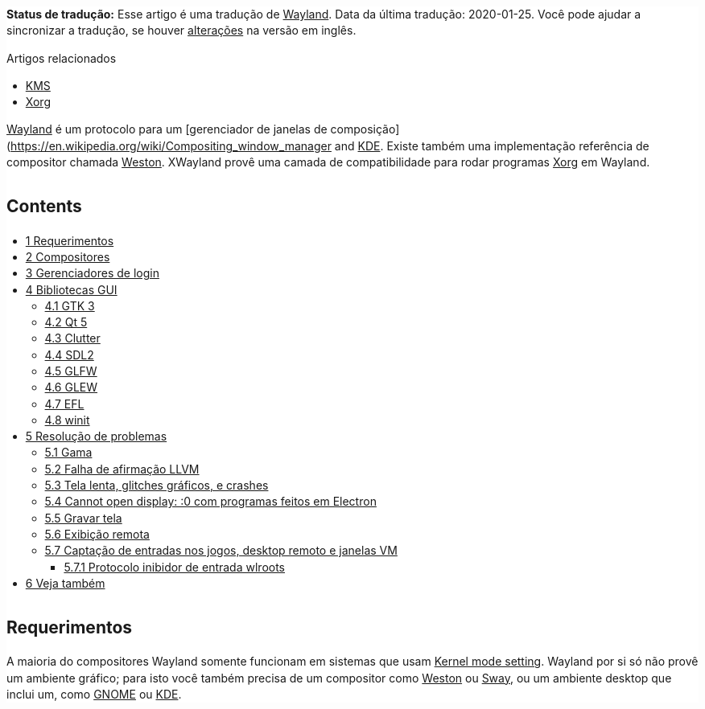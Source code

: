 **Status de tradução:** Esse artigo é uma tradução de [Wayland](/index.php/Wayland "Wayland"). Data da última tradução: 2020-01-25\. Você pode ajudar a sincronizar a tradução, se houver [alterações](https://wiki.archlinux.org/index.php?title=Wayland&diff=0&oldid=596098) na versão em inglês.

Artigos relacionados

*   [KMS](/index.php/KMS "KMS")
*   [Xorg](/index.php/Xorg_(Portugu%C3%AAs) "Xorg (Português)")

[Wayland](https://wayland.freedesktop.org/) é um protocolo para um [gerenciador de janelas de composição](https://en.wikipedia.org/wiki/Compositing_window_manager and [KDE](/index.php/KDE_(Portugu%C3%AAs) "KDE (Português)"). Existe também uma implementação referência de compositor chamada [Weston](/index.php/Weston "Weston"). XWayland provê uma camada de compatibilidade para rodar programas [Xorg](/index.php/Xorg_(Portugu%C3%AAs) "Xorg (Português)") em Wayland.

<input type="checkbox" role="button" id="toctogglecheckbox" class="toctogglecheckbox" style="display:none">

## Contents

<label class="toctogglelabel" for="toctogglecheckbox"></label>

*   [1 Requerimentos](#Requerimentos)
*   [2 Compositores](#Compositores)
*   [3 Gerenciadores de login](#Gerenciadores_de_login)
*   [4 Bibliotecas GUI](#Bibliotecas_GUI)
    *   [4.1 GTK 3](#GTK_3)
    *   [4.2 Qt 5](#Qt_5)
    *   [4.3 Clutter](#Clutter)
    *   [4.4 SDL2](#SDL2)
    *   [4.5 GLFW](#GLFW)
    *   [4.6 GLEW](#GLEW)
    *   [4.7 EFL](#EFL)
    *   [4.8 winit](#winit)
*   [5 Resolução de problemas](#Resolução_de_problemas)
    *   [5.1 Gama](#Gama)
    *   [5.2 Falha de afirmação LLVM](#Falha_de_afirmação_LLVM)
    *   [5.3 Tela lenta, glitches gráficos, e crashes](#Tela_lenta,_glitches_gráficos,_e_crashes)
    *   [5.4 Cannot open display: :0 com programas feitos em Electron](#Cannot_open_display:_:0_com_programas_feitos_em_Electron)
    *   [5.5 Gravar tela](#Gravar_tela)
    *   [5.6 Exibição remota](#Exibição_remota)
    *   [5.7 Captação de entradas nos jogos, desktop remoto e janelas VM](#Captação_de_entradas_nos_jogos,_desktop_remoto_e_janelas_VM)
        *   [5.7.1 Protocolo inibidor de entrada wlroots](#Protocolo_inibidor_de_entrada_wlroots)
*   [6 Veja também](#Veja_também)

## Requerimentos

A maioria do compositores Wayland somente funcionam em sistemas que usam [Kernel mode setting](/index.php/Kernel_mode_setting "Kernel mode setting"). Wayland por si só não provê um ambiente gráfico; para isto você também precisa de um compositor como [Weston](/index.php/Weston "Weston") ou [Sway](/index.php/Sway_(Portugu%C3%AAs) "Sway (Português)"), ou um ambiente desktop que inclui um, como [GNOME](/index.php/GNOME_(Portugu%C3%AAs) "GNOME (Português)") ou [KDE](/index.php/KDE_(Portugu%C3%AAs) "KDE (Português)").
